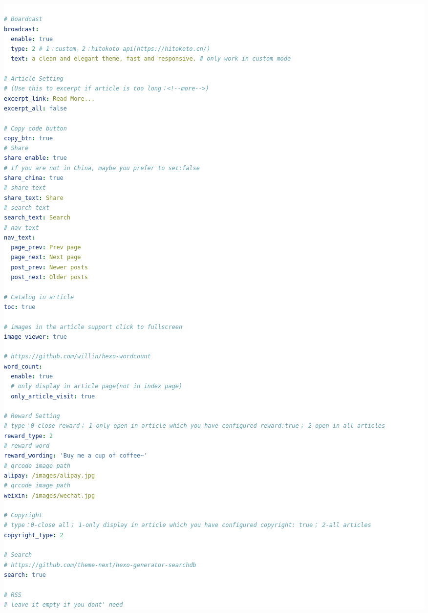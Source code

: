 ``` yml

# Boardcast
broadcast:
  enable: true
  type: 2 # 1：custom，2：hitokoto api(https://hitokoto.cn/)
  text: a clean and elegant theme, fast and responsive. # only work in custom mode

# Article Setting
# (Use this to excerpt if article is too long：<!--more-->)
excerpt_link: Read More...
excerpt_all: false

# Copy code button
copy_btn: true
# Share
share_enable: true
# If you are not in China, maybe you prefer to set:false
share_china: true
# share text
share_text: Share
# search text
search_text: Search
# nav text
nav_text:
  page_prev: Prev page
  page_next: Next page
  post_prev: Newer posts
  post_next: Older posts

# Catalog in article
toc: true

# images in the article support click to fullscreen
image_viewer: true

# https://github.com/willin/hexo-wordcount
word_count:
  enable: true
  # only display in article page(not in index page)
  only_article_visit: true

# Reward Setting
# type：0-close reward； 1-only open in article which you have configured reward:true； 2-open in all articles
reward_type: 2
# reward word
reward_wording: 'Buy me a cup of coffee~'
# qrcode image path
alipay: /images/alipay.jpg
# qrcode image path
weixin: /images/wechat.jpg

# Copyright
# type：0-close all； 1-only display in article which you have configured copyright: true； 2-all articles
copyright_type: 2

# Search
# https://github.com/theme-next/hexo-generator-searchdb
search: true

# RSS
# leave it empty if you dont' need
```